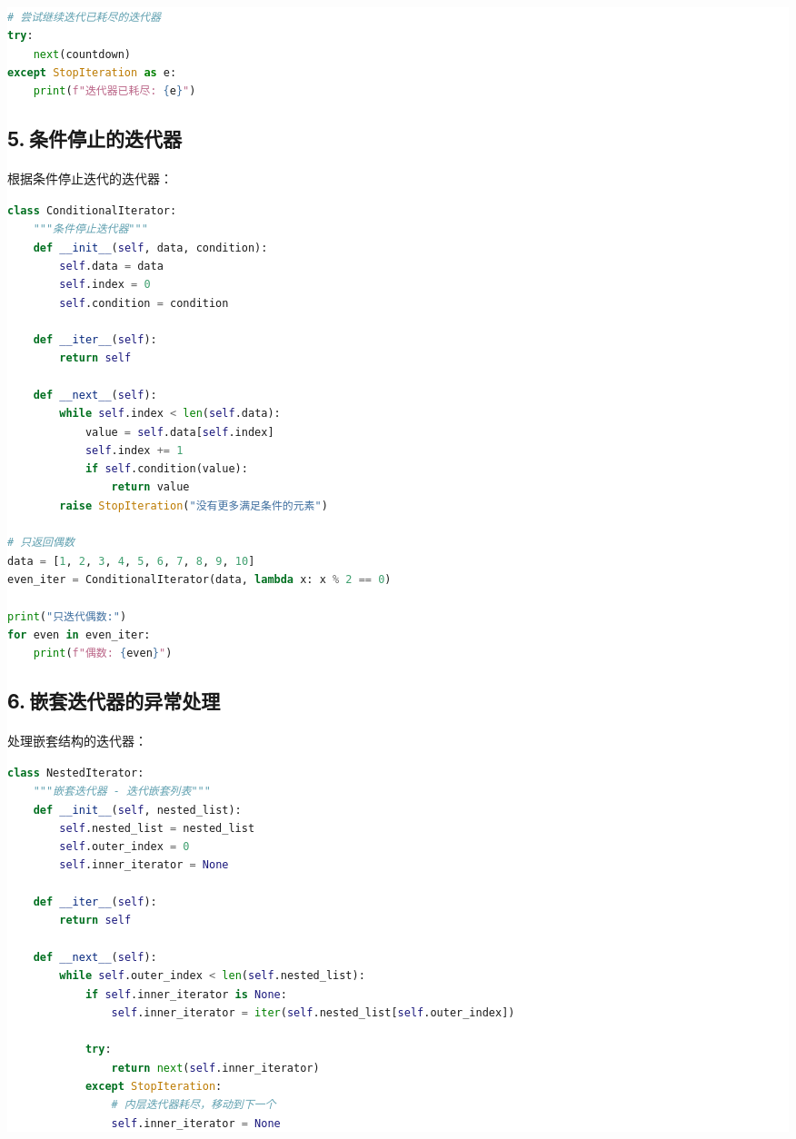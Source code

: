 ```python
# 尝试继续迭代已耗尽的迭代器
try:
    next(countdown)
except StopIteration as e:
    print(f"迭代器已耗尽: {e}")
```

## 5. 条件停止的迭代器

根据条件停止迭代的迭代器：

```python
class ConditionalIterator:
    """条件停止迭代器"""
    def __init__(self, data, condition):
        self.data = data
        self.index = 0
        self.condition = condition
    
    def __iter__(self):
        return self
    
    def __next__(self):
        while self.index < len(self.data):
            value = self.data[self.index]
            self.index += 1
            if self.condition(value):
                return value
        raise StopIteration("没有更多满足条件的元素")

# 只返回偶数
data = [1, 2, 3, 4, 5, 6, 7, 8, 9, 10]
even_iter = ConditionalIterator(data, lambda x: x % 2 == 0)

print("只迭代偶数:")
for even in even_iter:
    print(f"偶数: {even}")
```

## 6. 嵌套迭代器的异常处理

处理嵌套结构的迭代器：

```python
class NestedIterator:
    """嵌套迭代器 - 迭代嵌套列表"""
    def __init__(self, nested_list):
        self.nested_list = nested_list
        self.outer_index = 0
        self.inner_iterator = None
    
    def __iter__(self):
        return self
    
    def __next__(self):
        while self.outer_index < len(self.nested_list):
            if self.inner_iterator is None:
                self.inner_iterator = iter(self.nested_list[self.outer_index])
            
            try:
                return next(self.inner_iterator)
            except StopIteration:
                # 内层迭代器耗尽，移动到下一个
                self.inner_iterator = None
```